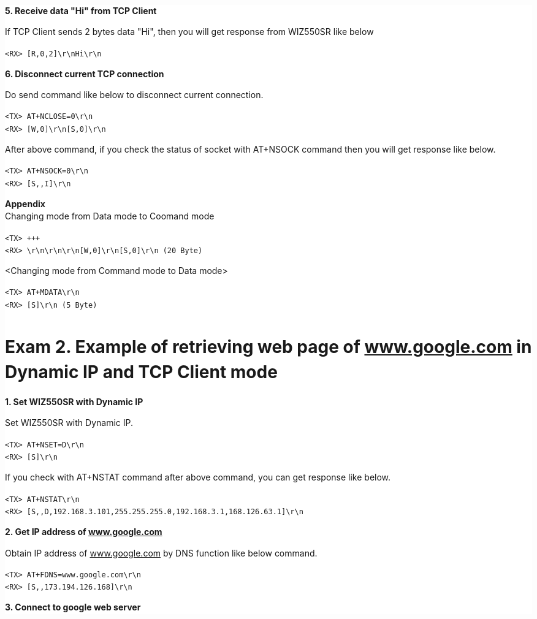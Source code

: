   
**5. Receive data "Hi" from TCP Client**  
  
If TCP Client sends 2 bytes data "Hi", then you will get response from
WIZ550SR like below

    <RX> [R,0,2]\r\nHi\r\n

  
**6. Disconnect current TCP connection**  
  
Do send command like below to disconnect current connection.

    <TX> AT+NCLOSE=0\r\n
    <RX> [W,0]\r\n[S,0]\r\n

After above command, if you check the status of socket with AT+NSOCK
command then you will get response like below.

    <TX> AT+NSOCK=0\r\n
    <RX> [S,,I]\r\n

  
**Appendix**  
Changing mode from Data mode to Coomand mode

    <TX> +++
    <RX> \r\n\r\n\r\n[W,0]\r\n[S,0]\r\n (20 Byte)

  
\<Changing mode from Command mode to Data mode\>

    <TX> AT+MDATA\r\n
    <RX> [S]\r\n (5 Byte)
    
    
# Exam 2. Example of retrieving web page of www.google.com in Dynamic IP and TCP Client mode

  
**1. Set WIZ550SR with Dynamic IP**  
  
Set WIZ550SR with Dynamic IP.

    <TX> AT+NSET=D\r\n
    <RX> [S]\r\n

If you check with AT+NSTAT command after above command, you can get
response like below.

    <TX> AT+NSTAT\r\n
    <RX> [S,,D,192.168.3.101,255.255.255.0,192.168.3.1,168.126.63.1]\r\n

  
**2. Get IP address of www.google.com**  
  
Obtain IP address of www.google.com by DNS function like below command.

    <TX> AT+FDNS=www.google.com\r\n
    <RX> [S,,173.194.126.168]\r\n

  
**3. Connect to google web server**  
  